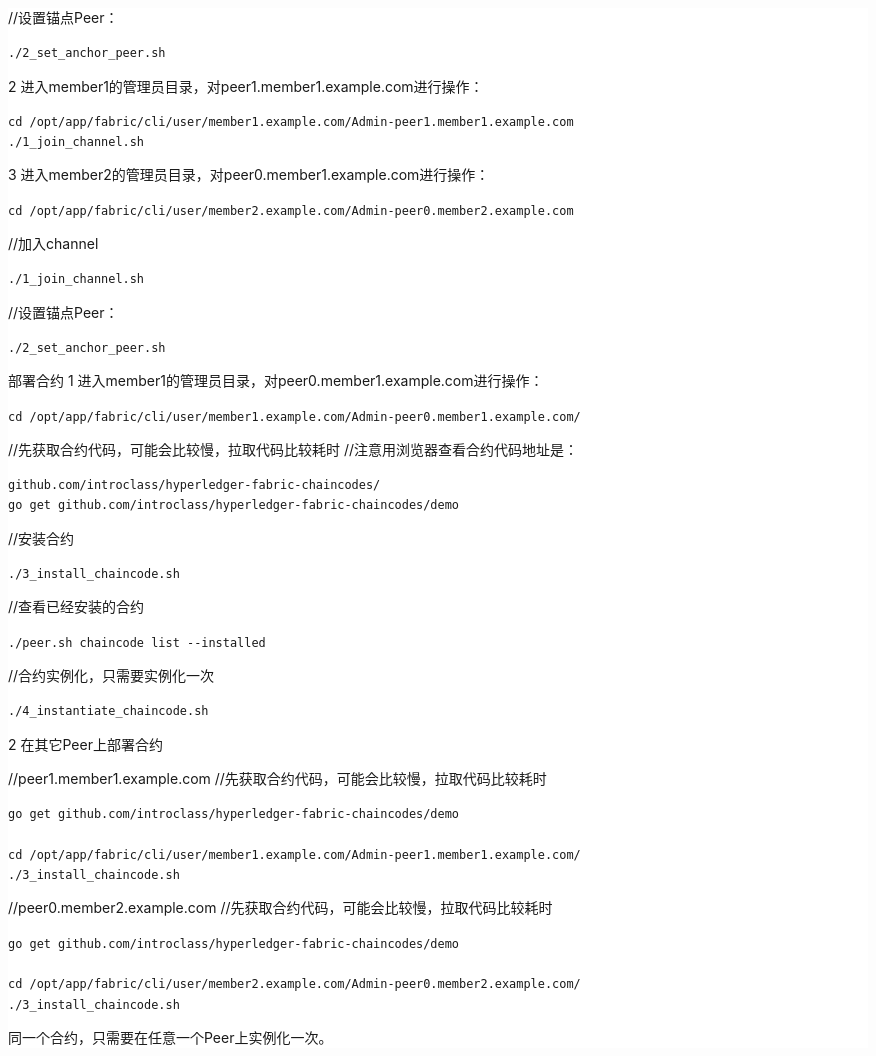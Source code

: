 //设置锚点Peer：
```
./2_set_anchor_peer.sh
```
2 进入member1的管理员目录，对peer1.member1.example.com进行操作：
```
cd /opt/app/fabric/cli/user/member1.example.com/Admin-peer1.member1.example.com
./1_join_channel.sh
```
3 进入member2的管理员目录，对peer0.member1.example.com进行操作：
```
cd /opt/app/fabric/cli/user/member2.example.com/Admin-peer0.member2.example.com
```
//加入channel
```
./1_join_channel.sh
```
//设置锚点Peer：
```
./2_set_anchor_peer.sh
```
部署合约
1 进入member1的管理员目录，对peer0.member1.example.com进行操作：
```
cd /opt/app/fabric/cli/user/member1.example.com/Admin-peer0.member1.example.com/
```
//先获取合约代码，可能会比较慢，拉取代码比较耗时
//注意用浏览器查看合约代码地址是： 
```
github.com/introclass/hyperledger-fabric-chaincodes/
go get github.com/introclass/hyperledger-fabric-chaincodes/demo
```
//安装合约
```
./3_install_chaincode.sh
```
//查看已经安装的合约
```
./peer.sh chaincode list --installed
```
//合约实例化，只需要实例化一次
```
./4_instantiate_chaincode.sh
```
2 在其它Peer上部署合约
 
//peer1.member1.example.com
//先获取合约代码，可能会比较慢，拉取代码比较耗时
```
go get github.com/introclass/hyperledger-fabric-chaincodes/demo

cd /opt/app/fabric/cli/user/member1.example.com/Admin-peer1.member1.example.com/
./3_install_chaincode.sh
```
//peer0.member2.example.com
//先获取合约代码，可能会比较慢，拉取代码比较耗时
```
go get github.com/introclass/hyperledger-fabric-chaincodes/demo

cd /opt/app/fabric/cli/user/member2.example.com/Admin-peer0.member2.example.com/
./3_install_chaincode.sh
```
同一个合约，只需要在任意一个Peer上实例化一次。
